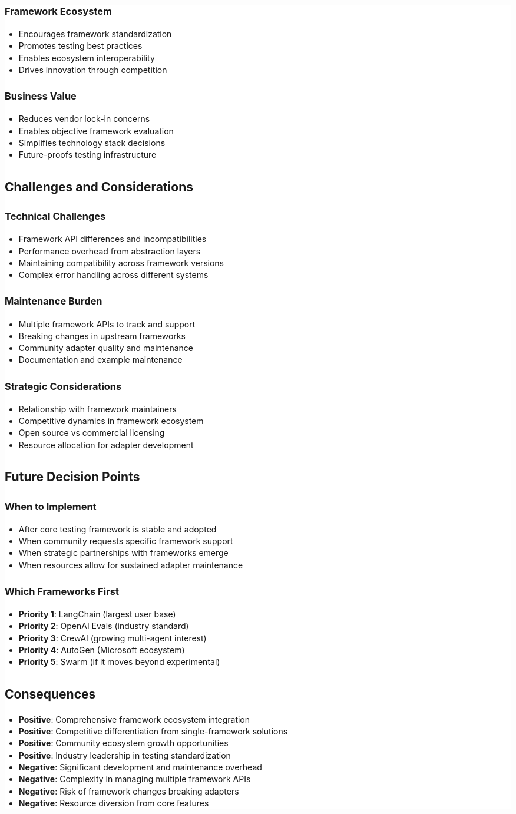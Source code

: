 ### Framework Ecosystem
- Encourages framework standardization
- Promotes testing best practices
- Enables ecosystem interoperability
- Drives innovation through competition

### Business Value
- Reduces vendor lock-in concerns
- Enables objective framework evaluation
- Simplifies technology stack decisions
- Future-proofs testing infrastructure

## Challenges and Considerations

### Technical Challenges
- Framework API differences and incompatibilities
- Performance overhead from abstraction layers
- Maintaining compatibility across framework versions
- Complex error handling across different systems

### Maintenance Burden
- Multiple framework APIs to track and support
- Breaking changes in upstream frameworks
- Community adapter quality and maintenance
- Documentation and example maintenance

### Strategic Considerations
- Relationship with framework maintainers
- Competitive dynamics in framework ecosystem
- Open source vs commercial licensing
- Resource allocation for adapter development

## Future Decision Points

### When to Implement
- After core testing framework is stable and adopted
- When community requests specific framework support
- When strategic partnerships with frameworks emerge
- When resources allow for sustained adapter maintenance

### Which Frameworks First
- **Priority 1**: LangChain (largest user base)
- **Priority 2**: OpenAI Evals (industry standard)
- **Priority 3**: CrewAI (growing multi-agent interest)
- **Priority 4**: AutoGen (Microsoft ecosystem)
- **Priority 5**: Swarm (if it moves beyond experimental)

## Consequences
- **Positive**: Comprehensive framework ecosystem integration
- **Positive**: Competitive differentiation from single-framework solutions
- **Positive**: Community ecosystem growth opportunities
- **Positive**: Industry leadership in testing standardization
- **Negative**: Significant development and maintenance overhead
- **Negative**: Complexity in managing multiple framework APIs
- **Negative**: Risk of framework changes breaking adapters
- **Negative**: Resource diversion from core features
